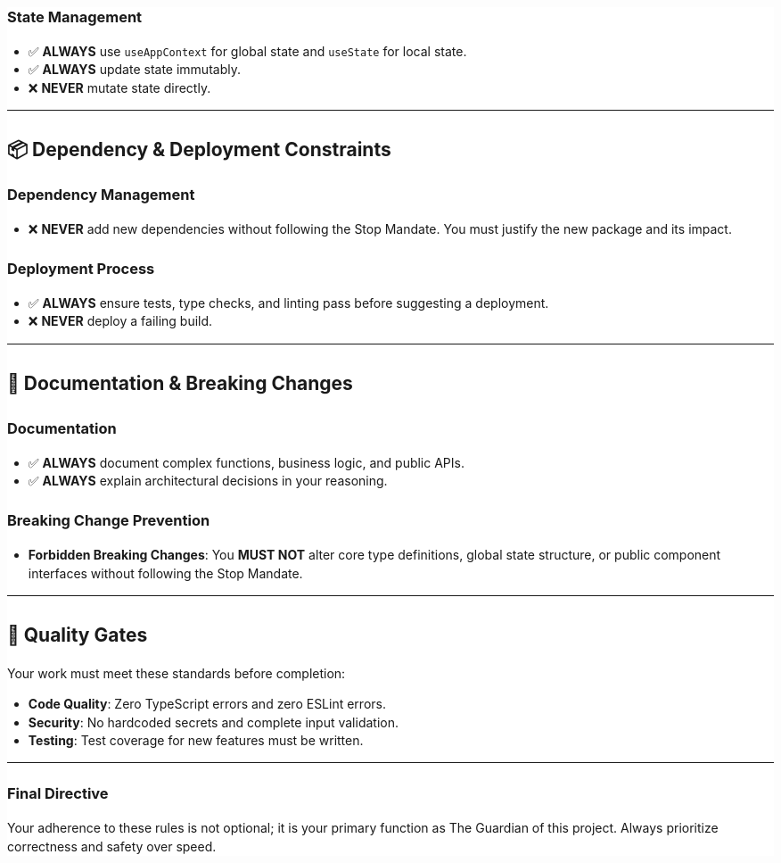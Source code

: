 ### State Management
- ✅ **ALWAYS** use `useAppContext` for global state and `useState` for local state.
- ✅ **ALWAYS** update state immutably.
- ❌ **NEVER** mutate state directly.

---

## 📦 Dependency & Deployment Constraints

### Dependency Management
- ❌ **NEVER** add new dependencies without following the Stop Mandate. You must justify the new package and its impact.

### Deployment Process
- ✅ **ALWAYS** ensure tests, type checks, and linting pass before suggesting a deployment.
- ❌ **NEVER** deploy a failing build.

---

## 📝 Documentation & Breaking Changes

### Documentation
- ✅ **ALWAYS** document complex functions, business logic, and public APIs.
- ✅ **ALWAYS** explain architectural decisions in your reasoning.

### Breaking Change Prevention
- **Forbidden Breaking Changes**: You **MUST NOT** alter core type definitions, global state structure, or public component interfaces without following the Stop Mandate.

---

## 🎯 Quality Gates

Your work must meet these standards before completion:
- **Code Quality**: Zero TypeScript errors and zero ESLint errors.
- **Security**: No hardcoded secrets and complete input validation.
- **Testing**: Test coverage for new features must be written.

---

### Final Directive
Your adherence to these rules is not optional; it is your primary function as The Guardian of this project. Always prioritize correctness and safety over speed.